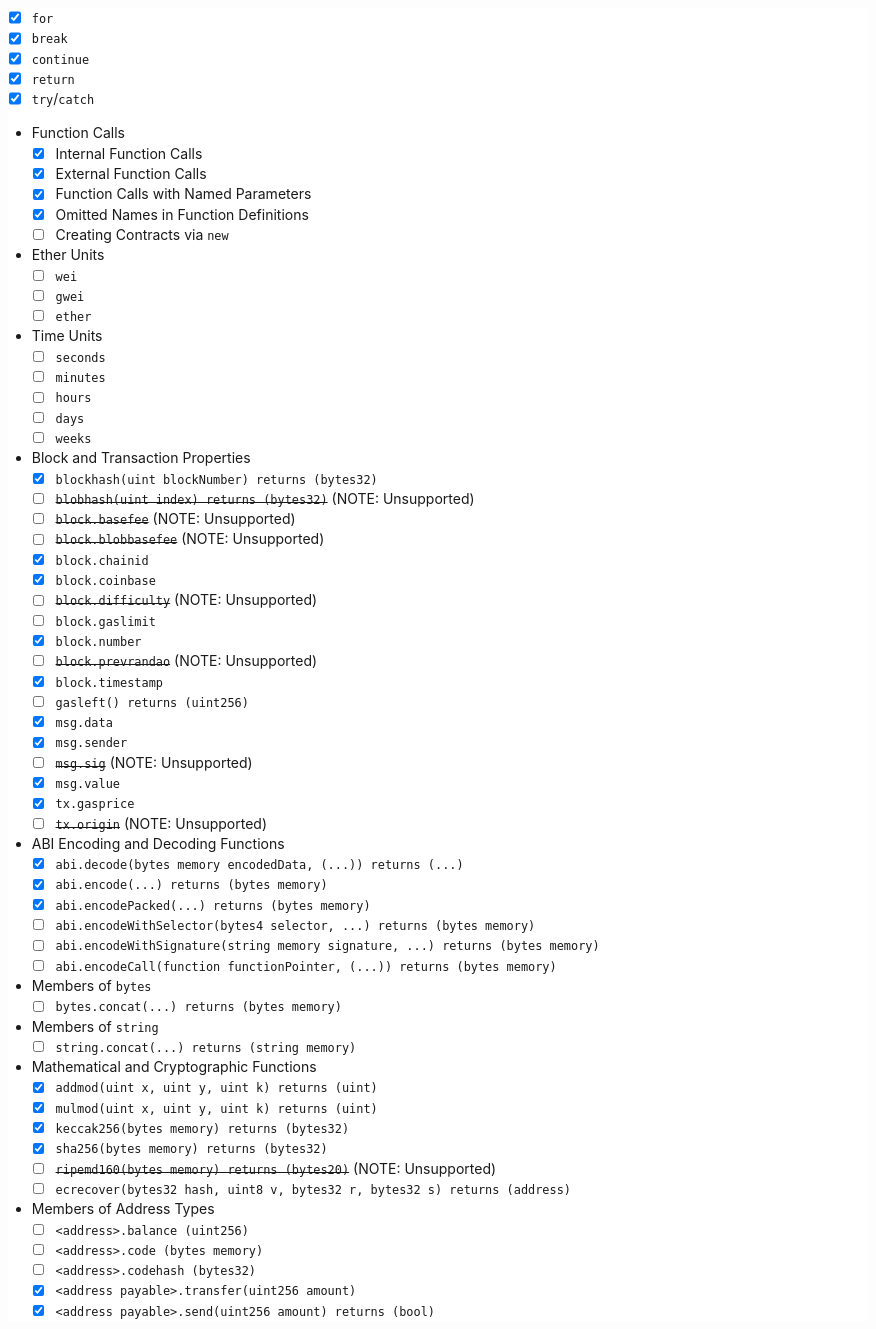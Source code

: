   - [x] `for`
  - [x] `break`
  - [x] `continue`
  - [x] `return`
  - [x] `try`/`catch`
- Function Calls
  - [x] Internal Function Calls
  - [x] External Function Calls
  - [x] Function Calls with Named Parameters
  - [x] Omitted Names in Function Definitions
  - [ ] Creating Contracts via `new`
- Ether Units
  - [ ] `wei`
  - [ ] `gwei`
  - [ ] `ether`
- Time Units
  - [ ] `seconds`
  - [ ] `minutes`
  - [ ] `hours`
  - [ ] `days`
  - [ ] `weeks`
- Block and Transaction Properties
  - [x] `blockhash(uint blockNumber) returns (bytes32)`
  - [ ] ~~`blobhash(uint index) returns (bytes32)`~~ (NOTE: Unsupported)
  - [ ] ~~`block.basefee`~~ (NOTE: Unsupported)
  - [ ] ~~`block.blobbasefee`~~ (NOTE: Unsupported)
  - [x] `block.chainid`
  - [x] `block.coinbase`
  - [ ] ~~`block.difficulty`~~ (NOTE: Unsupported)
  - [ ] `block.gaslimit`
  - [x] `block.number`
  - [ ] ~~`block.prevrandao`~~ (NOTE: Unsupported)
  - [x] `block.timestamp`
  - [ ] `gasleft() returns (uint256)`
  - [x] `msg.data`
  - [x] `msg.sender`
  - [ ] ~~`msg.sig`~~ (NOTE: Unsupported)
  - [x] `msg.value`
  - [x] `tx.gasprice`
  - [ ] ~~`tx.origin`~~ (NOTE: Unsupported)
- ABI Encoding and Decoding Functions
  - [x] `abi.decode(bytes memory encodedData, (...)) returns (...)`
  - [x] `abi.encode(...) returns (bytes memory)`
  - [x] `abi.encodePacked(...) returns (bytes memory)`
  - [ ] `abi.encodeWithSelector(bytes4 selector, ...) returns (bytes memory)`
  - [ ] `abi.encodeWithSignature(string memory signature, ...) returns (bytes memory)`
  - [ ] `abi.encodeCall(function functionPointer, (...)) returns (bytes memory)`
- Members of `bytes`
  - [ ] `bytes.concat(...) returns (bytes memory)`
- Members of `string`
  - [ ] `string.concat(...) returns (string memory)`
- Mathematical and Cryptographic Functions
  - [x] `addmod(uint x, uint y, uint k) returns (uint)`
  - [x] `mulmod(uint x, uint y, uint k) returns (uint)`
  - [x] `keccak256(bytes memory) returns (bytes32)`
  - [x] `sha256(bytes memory) returns (bytes32)`
  - [ ] ~~`ripemd160(bytes memory) returns (bytes20)`~~ (NOTE: Unsupported)
  - [ ] `ecrecover(bytes32 hash, uint8 v, bytes32 r, bytes32 s) returns (address)`
- Members of Address Types
  - [ ] `<address>.balance (uint256)`
  - [ ] `<address>.code (bytes memory)`
  - [ ] `<address>.codehash (bytes32)`
  - [x] `<address payable>.transfer(uint256 amount)`
  - [x] `<address payable>.send(uint256 amount) returns (bool)`